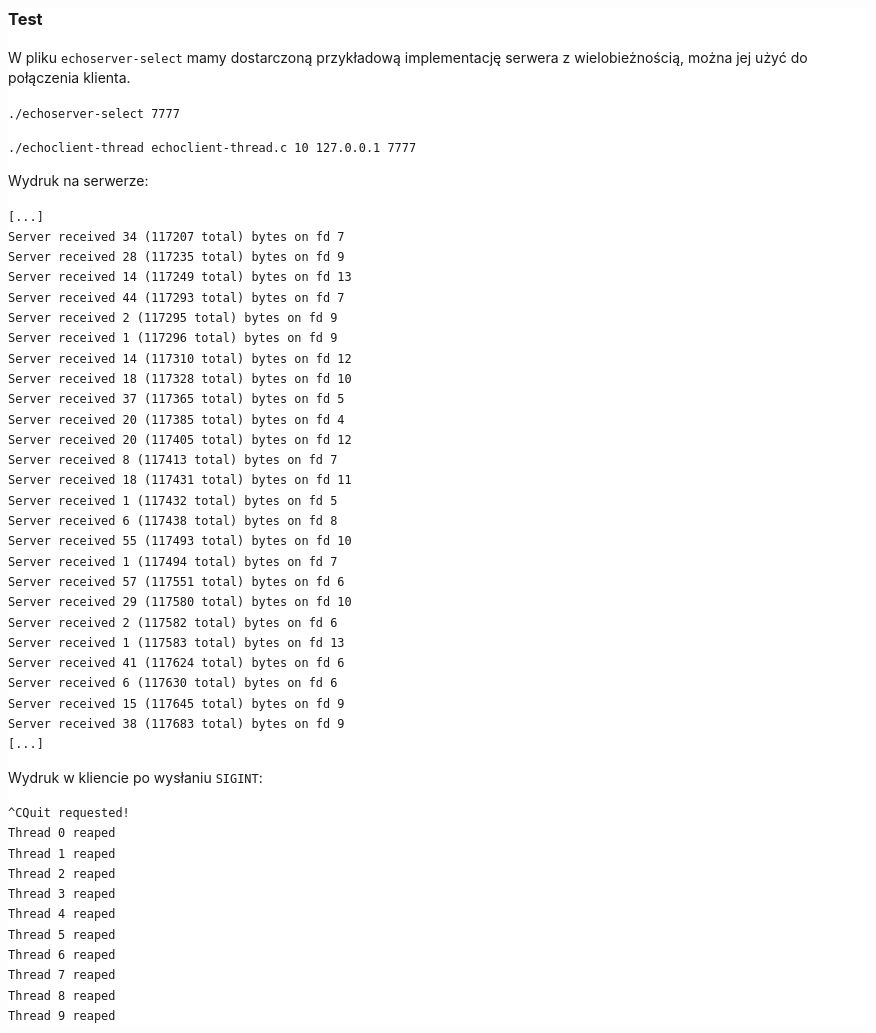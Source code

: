 ### Test

W pliku `echoserver-select` mamy dostarczoną przykładową implementację serwera z wielobieżnością, można jej użyć do połączenia klienta.

```
./echoserver-select 7777 
```

```
./echoclient-thread echoclient-thread.c 10 127.0.0.1 7777
```

Wydruk na serwerze:

```
[...]
Server received 34 (117207 total) bytes on fd 7
Server received 28 (117235 total) bytes on fd 9
Server received 14 (117249 total) bytes on fd 13
Server received 44 (117293 total) bytes on fd 7
Server received 2 (117295 total) bytes on fd 9
Server received 1 (117296 total) bytes on fd 9
Server received 14 (117310 total) bytes on fd 12
Server received 18 (117328 total) bytes on fd 10
Server received 37 (117365 total) bytes on fd 5
Server received 20 (117385 total) bytes on fd 4
Server received 20 (117405 total) bytes on fd 12
Server received 8 (117413 total) bytes on fd 7
Server received 18 (117431 total) bytes on fd 11
Server received 1 (117432 total) bytes on fd 5
Server received 6 (117438 total) bytes on fd 8
Server received 55 (117493 total) bytes on fd 10
Server received 1 (117494 total) bytes on fd 7
Server received 57 (117551 total) bytes on fd 6
Server received 29 (117580 total) bytes on fd 10
Server received 2 (117582 total) bytes on fd 6
Server received 1 (117583 total) bytes on fd 13
Server received 41 (117624 total) bytes on fd 6
Server received 6 (117630 total) bytes on fd 6
Server received 15 (117645 total) bytes on fd 9
Server received 38 (117683 total) bytes on fd 9
[...]
```

Wydruk w kliencie po wysłaniu `SIGINT`:

```
^CQuit requested!
Thread 0 reaped
Thread 1 reaped
Thread 2 reaped
Thread 3 reaped
Thread 4 reaped
Thread 5 reaped
Thread 6 reaped
Thread 7 reaped
Thread 8 reaped
Thread 9 reaped
```

